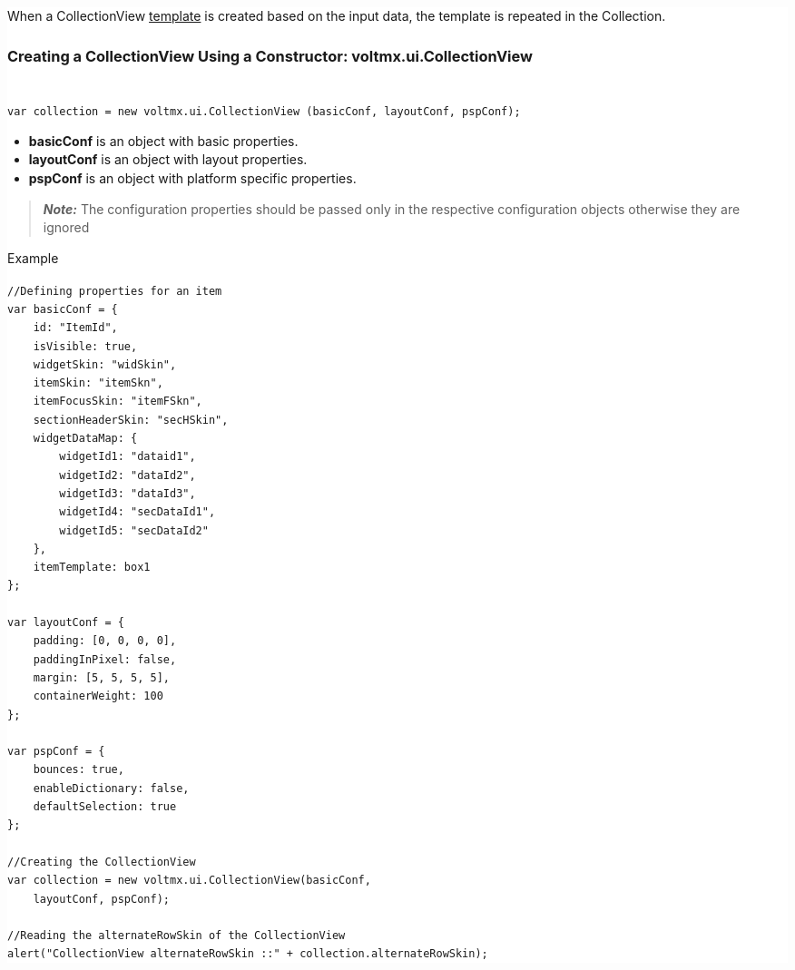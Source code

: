 When a CollectionView [template](#collectionview-templates) is created based on the input data, the template is repeated in the Collection.

### Creating a CollectionView Using a Constructor: voltmx.ui.CollectionView

```

var collection = new voltmx.ui.CollectionView (basicConf, layoutConf, pspConf);
```

*   **basicConf** is an object with basic properties.
*   **layoutConf** is an object with layout properties.
*   **pspConf** is an object with platform specific properties.

> **_Note:_** The configuration properties should be passed only in the respective configuration objects otherwise they are ignored

Example

```
//Defining properties for an item
var basicConf = {
    id: "ItemId",
    isVisible: true,
    widgetSkin: "widSkin",
    itemSkin: "itemSkn",
    itemFocusSkin: "itemFSkn",
    sectionHeaderSkin: "secHSkin",
    widgetDataMap: {
        widgetId1: "dataid1",
        widgetId2: "dataId2",
        widgetId3: "dataId3",
        widgetId4: "secDataId1",
        widgetId5: "secDataId2"
    },
    itemTemplate: box1
};

var layoutConf = {
    padding: [0, 0, 0, 0],
    paddingInPixel: false,
    margin: [5, 5, 5, 5],
    containerWeight: 100
};

var pspConf = {
    bounces: true,
    enableDictionary: false,
    defaultSelection: true
};

//Creating the CollectionView
var collection = new voltmx.ui.CollectionView(basicConf,
    layoutConf, pspConf);

//Reading the alternateRowSkin of the CollectionView	
alert("CollectionView alternateRowSkin ::" + collection.alternateRowSkin);
```
